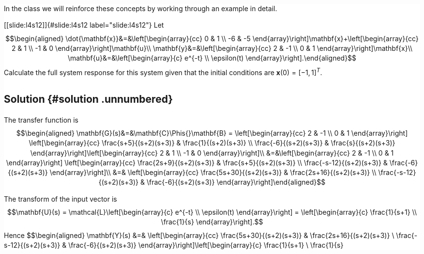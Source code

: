 In the class we will reinforce these concepts by working through an
example in detail.

[\[slide:l4s12\]]{#slide:l4s12 label="slide:l4s12"} Let
$$\begin{aligned}
\dot{\mathbf{x}}&=&\left[\begin{array}{cc}
  0 & 1 \\
  -6 & -5
\end{array}\right]\mathbf{x}+\left[\begin{array}{cc}
  2 & 1 \\
 -1 & 0
\end{array}\right]\mathbf{u}\\
\mathbf{y}&=&\left[\begin{array}{cc}
  2 & -1 \\
  0 & 1
\end{array}\right]\mathbf{x}\\ \mathbf{u}&=&\left[\begin{array}{c}
  e^{-t} \\
  \epsilon(t)
\end{array}\right].\end{aligned}$$ Calculate the full system response
for this system given that the initial conditions are
$\mathbf{x}(0)=[-1, 1]^T$.

Solution {#solution .unnumbered}
--------

The transfer function is $$\begin{aligned}
\mathbf{G}(s)&=&\mathbf{C}\Phis{}\mathbf{B} =
\left[\begin{array}{cc}
  2 & -1 \\
  0 & 1
\end{array}\right]
\left[\begin{array}{cc}
  \frac{s+5}{(s+2)(s+3)} & \frac{1}{(s+2)(s+3)} \\
  \frac{-6}{(s+2)(s+3)} & \frac{s}{(s+2)(s+3)}
\end{array}\right]\left[\begin{array}{cc}
  2 & 1 \\
 -1 & 0
\end{array}\right]\\
&=&\left[\begin{array}{cc}
  2 & -1 \\
  0 & 1
\end{array}\right]
\left[\begin{array}{cc}
  \frac{2s+9}{(s+2)(s+3)} & \frac{s+5}{(s+2)(s+3)} \\
  \frac{-s-12}{(s+2)(s+3)} & \frac{-6}{(s+2)(s+3)}
\end{array}\right]\\
&=& \left[\begin{array}{cc}
  \frac{5s+30}{(s+2)(s+3)} & \frac{2s+16}{(s+2)(s+3)} \\
   \frac{-s-12}{(s+2)(s+3)} & \frac{-6}{(s+2)(s+3)}
\end{array}\right]\end{aligned}$$

The transform of the input vector is
$$\mathbf{U}(s) = \mathcal{L}\left[\begin{array}{c}
  e^{-t} \\
  \epsilon(t)
\end{array}\right] = \left[\begin{array}{c}
  \frac{1}{s+1} \\
  \frac{1}{s}
\end{array}\right].$$ Hence $$\begin{aligned}
\mathbf{Y}(s) &=& \left[\begin{array}{cc}
  \frac{5s+30}{(s+2)(s+3)} & \frac{2s+16}{(s+2)(s+3)} \\
   \frac{-s-12}{(s+2)(s+3)} & \frac{-6}{(s+2)(s+3)}
\end{array}\right]\left[\begin{array}{c}
  \frac{1}{s+1} \\
  \frac{1}{s}

[^1]: $\epsilon(t)$ is the unit step function $\epsilon(t)=0$ for
[^2]: $\epsilon(t)$ is the unit step function $\epsilon(t)=0$ for
[^3]: For a first order differential equation $$\frac{dx}{dt}=ax$$ so